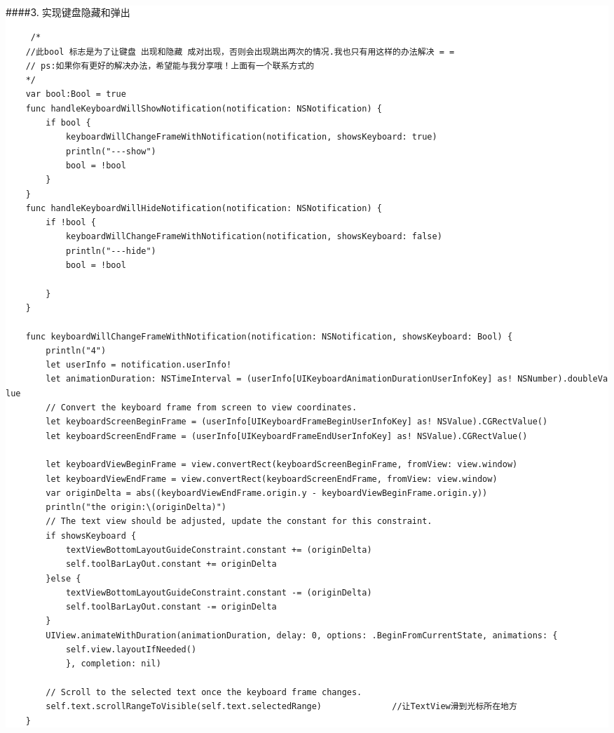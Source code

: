 ####3. 实现键盘隐藏和弹出 

```
	 /*
    //此bool 标志是为了让键盘 出现和隐藏 成对出现，否则会出现跳出两次的情况.我也只有用这样的办法解决 = =
    // ps:如果你有更好的解决办法，希望能与我分享哦！上面有一个联系方式的
    */
    var bool:Bool = true
    func handleKeyboardWillShowNotification(notification: NSNotification) {
        if bool {
            keyboardWillChangeFrameWithNotification(notification, showsKeyboard: true)
            println("---show")
            bool = !bool
        }
    }
    func handleKeyboardWillHideNotification(notification: NSNotification) {
        if !bool {
            keyboardWillChangeFrameWithNotification(notification, showsKeyboard: false)
            println("---hide")
            bool = !bool

        }
    }
    
    func keyboardWillChangeFrameWithNotification(notification: NSNotification, showsKeyboard: Bool) {
        println("4")
        let userInfo = notification.userInfo!
        let animationDuration: NSTimeInterval = (userInfo[UIKeyboardAnimationDurationUserInfoKey] as! NSNumber).doubleValue
        // Convert the keyboard frame from screen to view coordinates.
        let keyboardScreenBeginFrame = (userInfo[UIKeyboardFrameBeginUserInfoKey] as! NSValue).CGRectValue()
        let keyboardScreenEndFrame = (userInfo[UIKeyboardFrameEndUserInfoKey] as! NSValue).CGRectValue()
        
        let keyboardViewBeginFrame = view.convertRect(keyboardScreenBeginFrame, fromView: view.window)
        let keyboardViewEndFrame = view.convertRect(keyboardScreenEndFrame, fromView: view.window)
        var originDelta = abs((keyboardViewEndFrame.origin.y - keyboardViewBeginFrame.origin.y))
        println("the origin:\(originDelta)")
        // The text view should be adjusted, update the constant for this constraint.
        if showsKeyboard {
            textViewBottomLayoutGuideConstraint.constant += (originDelta)
            self.toolBarLayOut.constant += originDelta
        }else {
            textViewBottomLayoutGuideConstraint.constant -= (originDelta)
            self.toolBarLayOut.constant -= originDelta
        }
        UIView.animateWithDuration(animationDuration, delay: 0, options: .BeginFromCurrentState, animations: {
            self.view.layoutIfNeeded()
            }, completion: nil)
        
        // Scroll to the selected text once the keyboard frame changes.
        self.text.scrollRangeToVisible(self.text.selectedRange)              //让TextView滑到光标所在地方
    }

```
